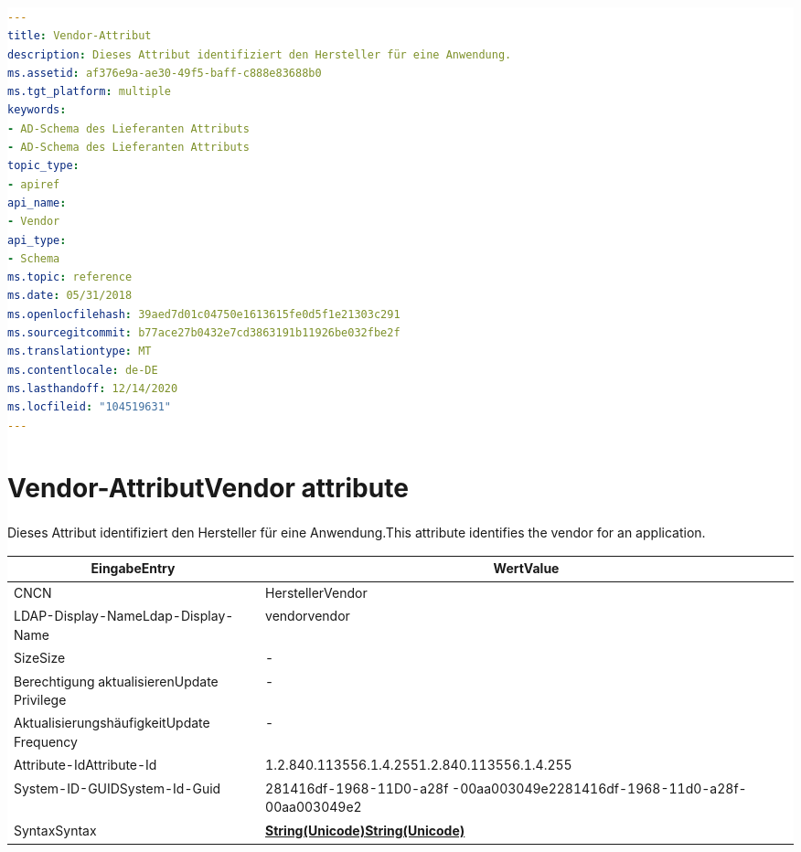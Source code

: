 ```yaml
---
title: Vendor-Attribut
description: Dieses Attribut identifiziert den Hersteller für eine Anwendung.
ms.assetid: af376e9a-ae30-49f5-baff-c888e83688b0
ms.tgt_platform: multiple
keywords:
- AD-Schema des Lieferanten Attributs
- AD-Schema des Lieferanten Attributs
topic_type:
- apiref
api_name:
- Vendor
api_type:
- Schema
ms.topic: reference
ms.date: 05/31/2018
ms.openlocfilehash: 39aed7d01c04750e1613615fe0d5f1e21303c291
ms.sourcegitcommit: b77ace27b0432e7cd3863191b11926be032fbe2f
ms.translationtype: MT
ms.contentlocale: de-DE
ms.lasthandoff: 12/14/2020
ms.locfileid: "104519631"
---
```

# <a name="vendor-attribute"></a><span data-ttu-id="8d608-105">Vendor-Attribut</span><span class="sxs-lookup"><span data-stu-id="8d608-105">Vendor attribute</span></span>

<span data-ttu-id="8d608-106">Dieses Attribut identifiziert den Hersteller für eine Anwendung.</span><span class="sxs-lookup"><span data-stu-id="8d608-106">This attribute identifies the vendor for an application.</span></span>



| <span data-ttu-id="8d608-107">Eingabe</span><span class="sxs-lookup"><span data-stu-id="8d608-107">Entry</span></span> | <span data-ttu-id="8d608-108">Wert</span><span class="sxs-lookup"><span data-stu-id="8d608-108">Value</span></span> |
|-------------------|---------------------------------------------|
| <span data-ttu-id="8d608-109">CN</span><span class="sxs-lookup"><span data-stu-id="8d608-109">CN</span></span>                | <span data-ttu-id="8d608-110">Hersteller</span><span class="sxs-lookup"><span data-stu-id="8d608-110">Vendor</span></span>                                      |
| <span data-ttu-id="8d608-111">LDAP-Display-Name</span><span class="sxs-lookup"><span data-stu-id="8d608-111">Ldap-Display-Name</span></span> | <span data-ttu-id="8d608-112">vendor</span><span class="sxs-lookup"><span data-stu-id="8d608-112">vendor</span></span>                                      |
| <span data-ttu-id="8d608-113">Size</span><span class="sxs-lookup"><span data-stu-id="8d608-113">Size</span></span>              | \-                                          |
| <span data-ttu-id="8d608-114">Berechtigung aktualisieren</span><span class="sxs-lookup"><span data-stu-id="8d608-114">Update Privilege</span></span>  | \-                                          |
| <span data-ttu-id="8d608-115">Aktualisierungshäufigkeit</span><span class="sxs-lookup"><span data-stu-id="8d608-115">Update Frequency</span></span>  | \-                                          |
| <span data-ttu-id="8d608-116">Attribute-Id</span><span class="sxs-lookup"><span data-stu-id="8d608-116">Attribute-Id</span></span>      | <span data-ttu-id="8d608-117">1.2.840.113556.1.4.255</span><span class="sxs-lookup"><span data-stu-id="8d608-117">1.2.840.113556.1.4.255</span></span>                      |
| <span data-ttu-id="8d608-118">System-ID-GUID</span><span class="sxs-lookup"><span data-stu-id="8d608-118">System-Id-Guid</span></span>    | <span data-ttu-id="8d608-119">281416df-1968-11D0-a28f -00aa003049e2</span><span class="sxs-lookup"><span data-stu-id="8d608-119">281416df-1968-11d0-a28f-00aa003049e2</span></span>        |
| <span data-ttu-id="8d608-120">Syntax</span><span class="sxs-lookup"><span data-stu-id="8d608-120">Syntax</span></span>            | [<span data-ttu-id="8d608-121">**String(Unicode)**</span><span class="sxs-lookup"><span data-stu-id="8d608-121">**String(Unicode)**</span></span>](s-string-unicode.md) |
